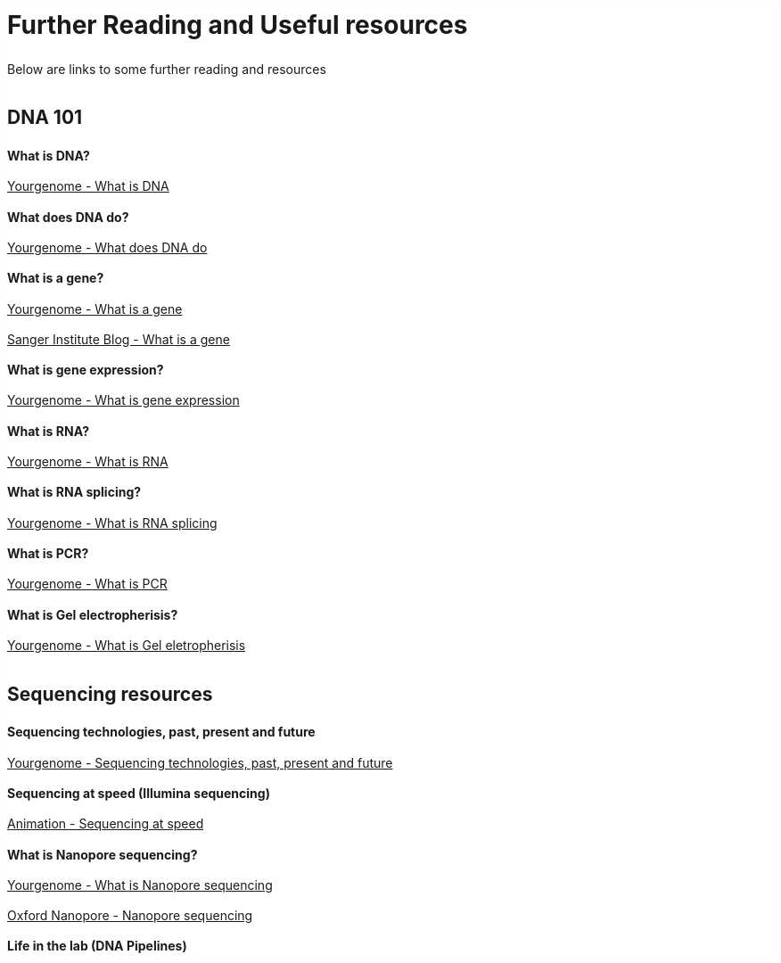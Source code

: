 # Further Reading and Useful resources      
Below are links to some further reading and resources

## DNA 101
**What is DNA?**

[Yourgenome - What is DNA](https://www.yourgenome.org/facts/what-is-dna/)

**What does DNA do?**

[Yourgenome - What does DNA do](https://www.yourgenome.org/facts/what-does-dna-do/)

**What is a gene?**

[Yourgenome - What is a gene](https://www.yourgenome.org/facts/what-is-a-gene/)

[Sanger Institute Blog - What is a gene](https://sangerinstitute.blog/2023/08/10/what-is-a-gene/)

**What is gene expression?**

[Yourgenome - What is gene expression](https://www.yourgenome.org/facts/what-is-gene-expression/)

**What is RNA?**

[Yourgenome - What is RNA](https://www.yourgenome.org/facts/what-is-rna/)

**What is RNA splicing?**

[Yourgenome - What is RNA splicing](https://www.yourgenome.org/facts/what-is-rna-splicing/)

**What is PCR?**

[Yourgenome - What is PCR](https://www.yourgenome.org/facts/what-is-pcr-polymerase-chain-reaction/)

**What is Gel electropherisis?**

[Yourgenome - What is Gel eletropherisis](https://www.yourgenome.org/facts/what-is-gel-electrophoresis/)

## Sequencing resources
**Sequencing technologies, past, present and future**

[Yourgenome - Sequencing technologies, past, present and future](https://www.yourgenome.org/facts/sequencing-technologies-past-present-and-future/)

**Sequencing at speed (Illumina sequencing)**

[Animation - Sequencing at speed](https://www.yourgenome.org/video/sequencing-at-speed/)

**What is Nanopore sequencing?**

[Yourgenome - What is Nanopore sequencing](https://www.yourgenome.org/facts/what-is-oxford-nanopore-technology-ont-sequencing/)

[Oxford Nanopore - Nanopore sequencing](https://nanoporetech.com/applications/dna-nanopore-sequencing)

**Life in the lab (DNA Pipelines)**

